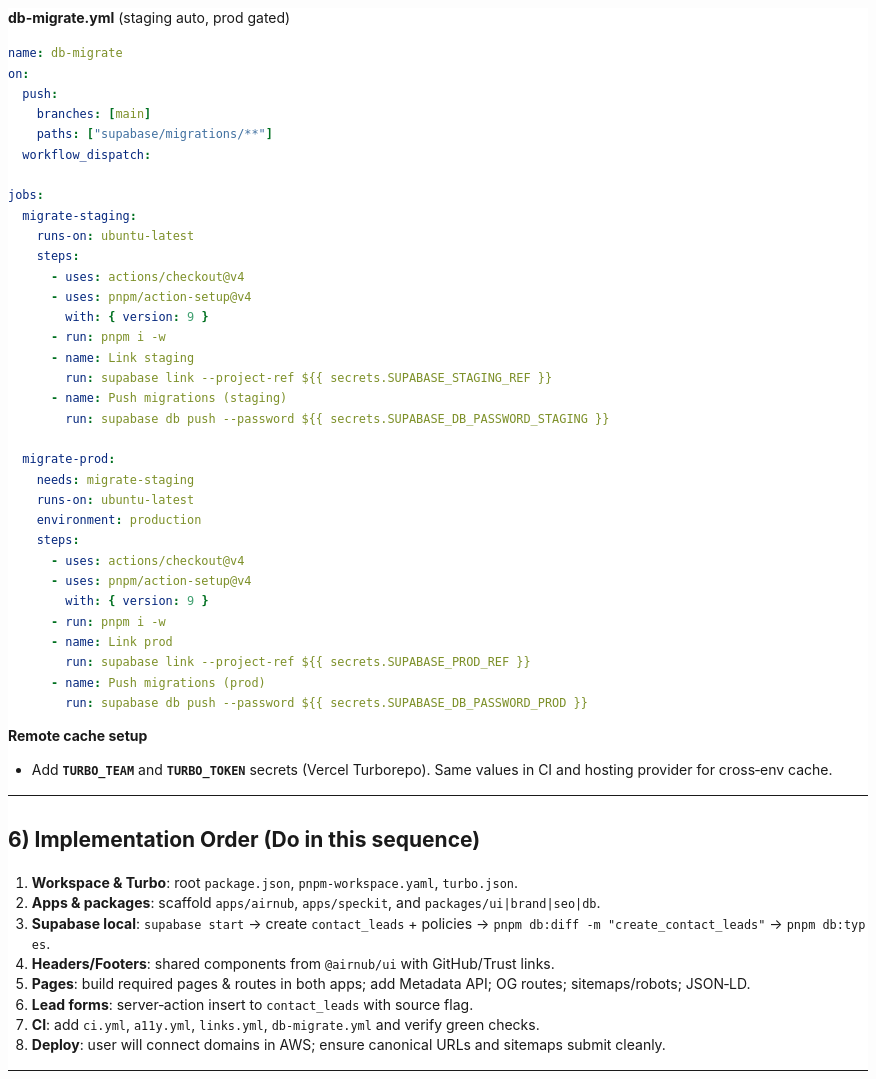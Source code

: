 **db-migrate.yml** (staging auto, prod gated)

```yaml
name: db-migrate
on:
  push:
    branches: [main]
    paths: ["supabase/migrations/**"]
  workflow_dispatch:

jobs:
  migrate-staging:
    runs-on: ubuntu-latest
    steps:
      - uses: actions/checkout@v4
      - uses: pnpm/action-setup@v4
        with: { version: 9 }
      - run: pnpm i -w
      - name: Link staging
        run: supabase link --project-ref ${{ secrets.SUPABASE_STAGING_REF }}
      - name: Push migrations (staging)
        run: supabase db push --password ${{ secrets.SUPABASE_DB_PASSWORD_STAGING }}

  migrate-prod:
    needs: migrate-staging
    runs-on: ubuntu-latest
    environment: production
    steps:
      - uses: actions/checkout@v4
      - uses: pnpm/action-setup@v4
        with: { version: 9 }
      - run: pnpm i -w
      - name: Link prod
        run: supabase link --project-ref ${{ secrets.SUPABASE_PROD_REF }}
      - name: Push migrations (prod)
        run: supabase db push --password ${{ secrets.SUPABASE_DB_PASSWORD_PROD }}
```

**Remote cache setup**

* Add **`TURBO_TEAM`** and **`TURBO_TOKEN`** secrets (Vercel Turborepo). Same values in CI and hosting provider for cross‑env cache.

---

## 6) Implementation Order (Do in this sequence)

1. **Workspace & Turbo**: root `package.json`, `pnpm-workspace.yaml`, `turbo.json`.
2. **Apps & packages**: scaffold `apps/airnub`, `apps/speckit`, and `packages/ui|brand|seo|db`.
3. **Supabase local**: `supabase start` → create `contact_leads` + policies → `pnpm db:diff -m "create_contact_leads"` → `pnpm db:types`.
4. **Headers/Footers**: shared components from `@airnub/ui` with GitHub/Trust links.
5. **Pages**: build required pages & routes in both apps; add Metadata API; OG routes; sitemaps/robots; JSON‑LD.
6. **Lead forms**: server‑action insert to `contact_leads` with source flag.
7. **CI**: add `ci.yml`, `a11y.yml`, `links.yml`, `db-migrate.yml` and verify green checks.
8. **Deploy**: user will connect domains in AWS; ensure canonical URLs and sitemaps submit cleanly.

---